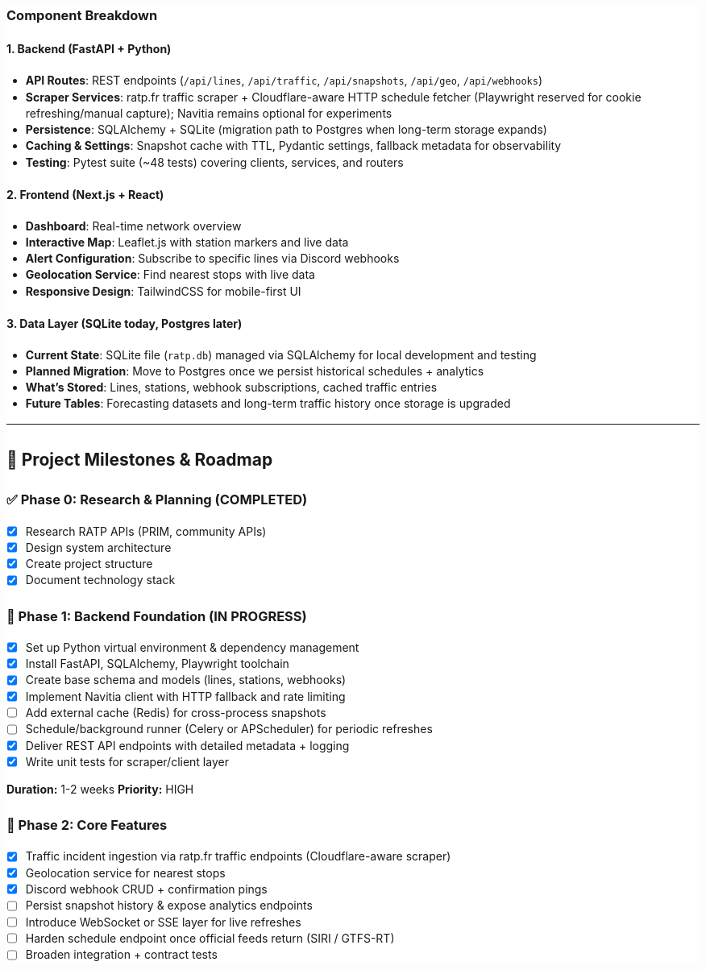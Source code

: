 ### Component Breakdown

#### 1. **Backend (FastAPI + Python)**
- **API Routes**: REST endpoints (`/api/lines`, `/api/traffic`, `/api/snapshots`, `/api/geo`, `/api/webhooks`)
- **Scraper Services**: ratp.fr traffic scraper + Cloudflare-aware HTTP schedule fetcher (Playwright reserved for cookie refreshing/manual capture); Navitia remains optional for experiments
- **Persistence**: SQLAlchemy + SQLite (migration path to Postgres when long-term storage expands)
- **Caching & Settings**: Snapshot cache with TTL, Pydantic settings, fallback metadata for observability
- **Testing**: Pytest suite (~48 tests) covering clients, services, and routers

#### 2. **Frontend (Next.js + React)**
- **Dashboard**: Real-time network overview
- **Interactive Map**: Leaflet.js with station markers and live data
- **Alert Configuration**: Subscribe to specific lines via Discord webhooks
- **Geolocation Service**: Find nearest stops with live data
- **Responsive Design**: TailwindCSS for mobile-first UI

#### 3. **Data Layer (SQLite today, Postgres later)**
- **Current State**: SQLite file (`ratp.db`) managed via SQLAlchemy for local development and testing
- **Planned Migration**: Move to Postgres once we persist historical schedules + analytics
- **What’s Stored**: Lines, stations, webhook subscriptions, cached traffic entries
- **Future Tables**: Forecasting datasets and long-term traffic history once storage is upgraded

---

## 🎯 Project Milestones & Roadmap

### ✅ Phase 0: Research & Planning (COMPLETED)
- [x] Research RATP APIs (PRIM, community APIs)
- [x] Design system architecture
- [x] Create project structure
- [x] Document technology stack

### 🔄 Phase 1: Backend Foundation (IN PROGRESS)
- [x] Set up Python virtual environment & dependency management
- [x] Install FastAPI, SQLAlchemy, Playwright toolchain
- [x] Create base schema and models (lines, stations, webhooks)
- [x] Implement Navitia client with HTTP fallback and rate limiting
- [ ] Add external cache (Redis) for cross-process snapshots
- [ ] Schedule/background runner (Celery or APScheduler) for periodic refreshes
- [x] Deliver REST API endpoints with detailed metadata + logging
- [x] Write unit tests for scraper/client layer

**Duration:** 1-2 weeks
**Priority:** HIGH

### 📅 Phase 2: Core Features
- [x] Traffic incident ingestion via ratp.fr traffic endpoints (Cloudflare-aware scraper)
- [x] Geolocation service for nearest stops
- [x] Discord webhook CRUD + confirmation pings
- [ ] Persist snapshot history & expose analytics endpoints
- [ ] Introduce WebSocket or SSE layer for live refreshes
- [ ] Harden schedule endpoint once official feeds return (SIRI / GTFS-RT)
- [ ] Broaden integration + contract tests

